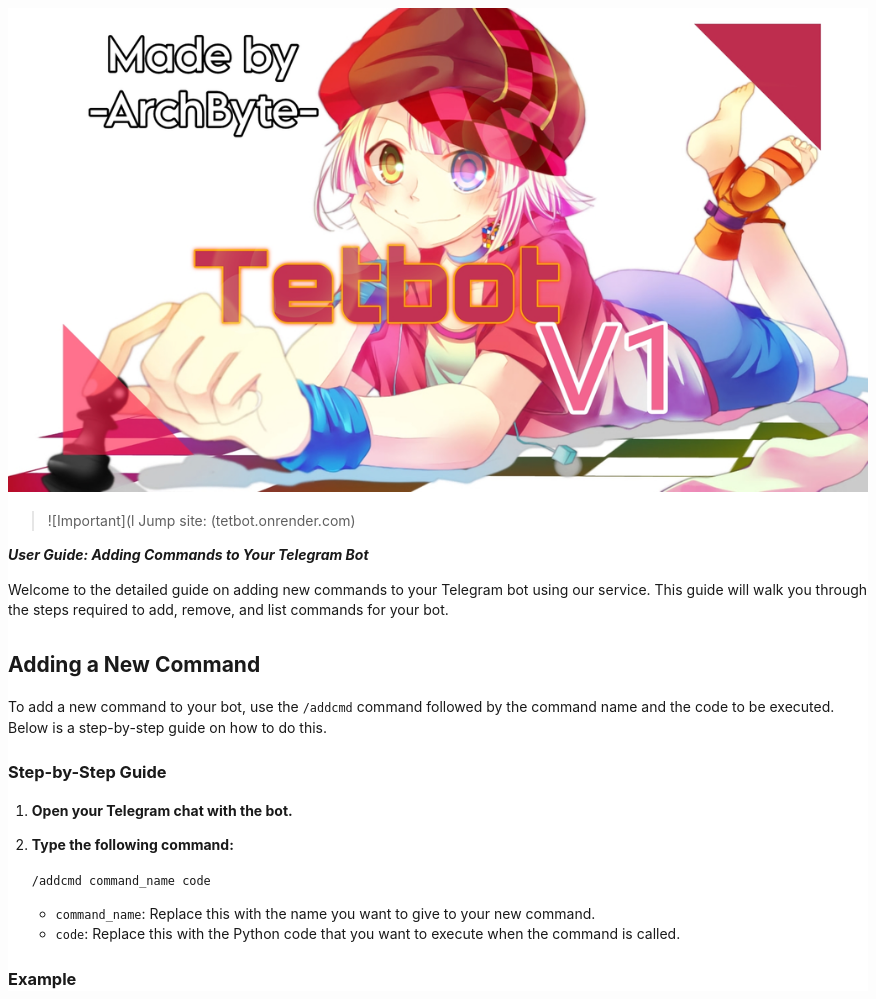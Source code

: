 ![ Tetbot ](/visuals/tetbot.jpg)


>![Important](l
>Jump site: (tetbot.onrender.com)
>
***User Guide: Adding Commands to Your Telegram Bot***

Welcome to the detailed guide on adding new commands to your Telegram bot using our service. This guide will walk you through the steps required to add, remove, and list commands for your bot.

## Adding a New Command

To add a new command to your bot, use the `/addcmd` command followed by the command name and the code to be executed. Below is a step-by-step guide on how to do this.

### Step-by-Step Guide

1. **Open your Telegram chat with the bot.**
2. **Type the following command:**
   ```
   /addcmd command_name code
   ```

   - `command_name`: Replace this with the name you want to give to your new command.
   - `code`: Replace this with the Python code that you want to execute when the command is called.

### Example
